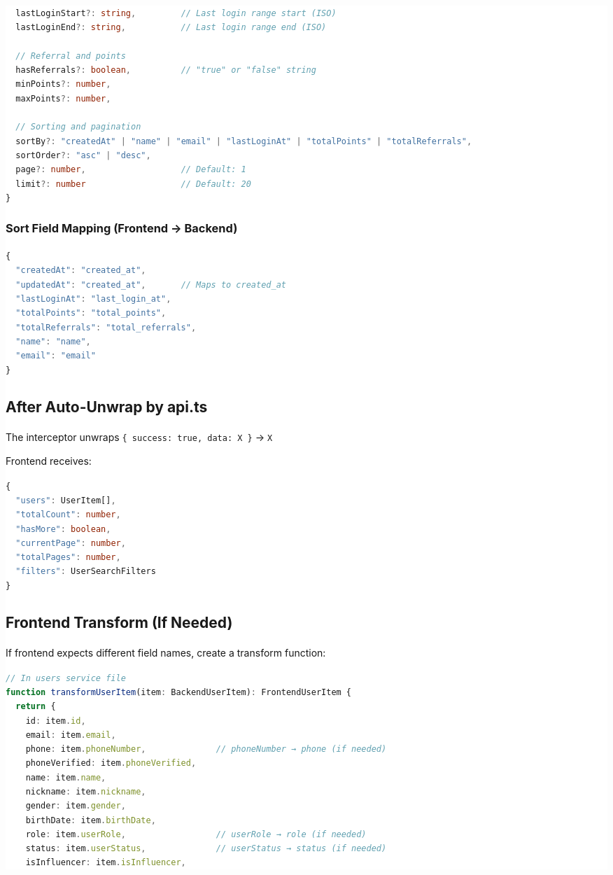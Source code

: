 ```typescript
  lastLoginStart?: string,         // Last login range start (ISO)
  lastLoginEnd?: string,           // Last login range end (ISO)
  
  // Referral and points
  hasReferrals?: boolean,          // "true" or "false" string
  minPoints?: number,
  maxPoints?: number,
  
  // Sorting and pagination
  sortBy?: "createdAt" | "name" | "email" | "lastLoginAt" | "totalPoints" | "totalReferrals",
  sortOrder?: "asc" | "desc",
  page?: number,                   // Default: 1
  limit?: number                   // Default: 20
}
```

### Sort Field Mapping (Frontend → Backend)
```typescript
{
  "createdAt": "created_at",
  "updatedAt": "created_at",       // Maps to created_at
  "lastLoginAt": "last_login_at",
  "totalPoints": "total_points",
  "totalReferrals": "total_referrals",
  "name": "name",
  "email": "email"
}
```

## After Auto-Unwrap by api.ts

The interceptor unwraps `{ success: true, data: X }` → `X`

Frontend receives:
```typescript
{
  "users": UserItem[],
  "totalCount": number,
  "hasMore": boolean,
  "currentPage": number,
  "totalPages": number,
  "filters": UserSearchFilters
}
```

## Frontend Transform (If Needed)

If frontend expects different field names, create a transform function:

```typescript
// In users service file
function transformUserItem(item: BackendUserItem): FrontendUserItem {
  return {
    id: item.id,
    email: item.email,
    phone: item.phoneNumber,              // phoneNumber → phone (if needed)
    phoneVerified: item.phoneVerified,
    name: item.name,
    nickname: item.nickname,
    gender: item.gender,
    birthDate: item.birthDate,
    role: item.userRole,                  // userRole → role (if needed)
    status: item.userStatus,              // userStatus → status (if needed)
    isInfluencer: item.isInfluencer,
```